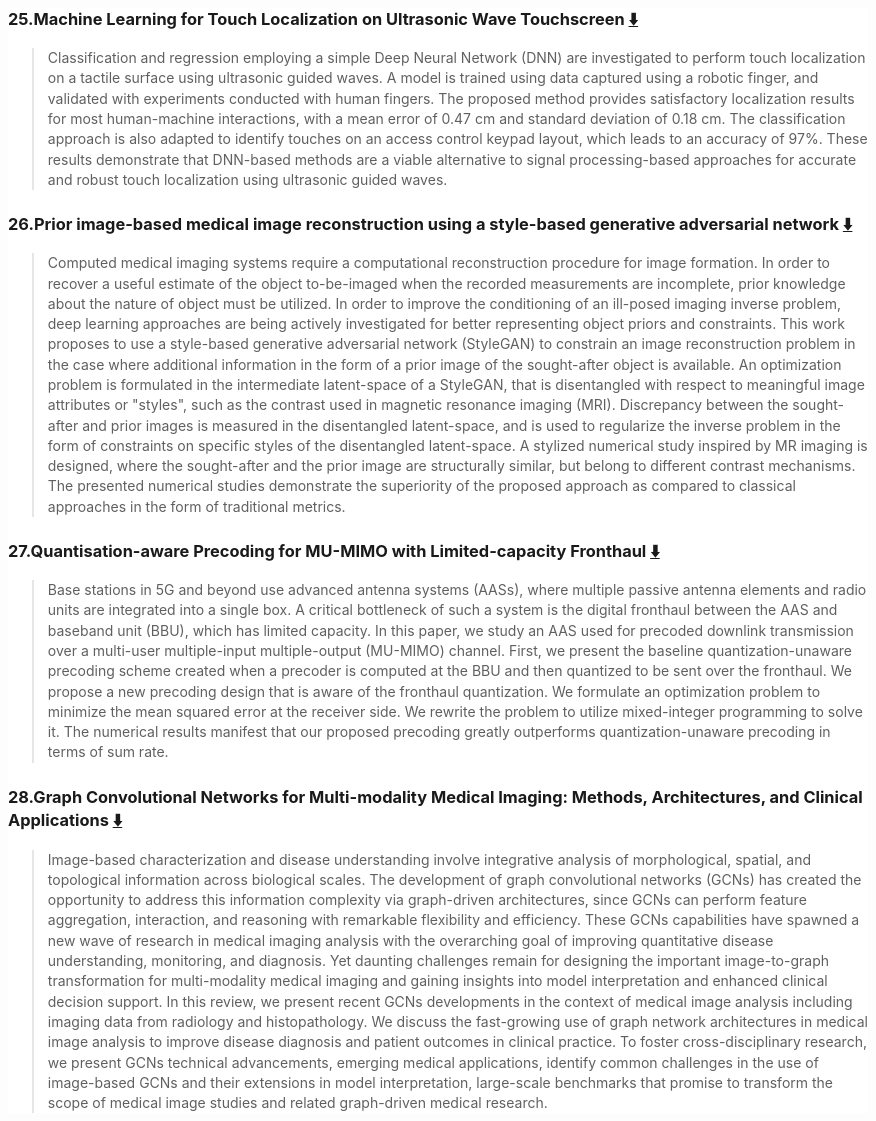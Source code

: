 ### 25.Machine Learning for Touch Localization on Ultrasonic Wave Touchscreen  [ :arrow_down: ](https://arxiv.org/pdf/2202.08947.pdf)
>  Classification and regression employing a simple Deep Neural Network (DNN) are investigated to perform touch localization on a tactile surface using ultrasonic guided waves. A model is trained using data captured using a robotic finger, and validated with experiments conducted with human fingers. The proposed method provides satisfactory localization results for most human-machine interactions, with a mean error of 0.47 cm and standard deviation of 0.18 cm. The classification approach is also adapted to identify touches on an access control keypad layout, which leads to an accuracy of 97%. These results demonstrate that DNN-based methods are a viable alternative to signal processing-based approaches for accurate and robust touch localization using ultrasonic guided waves.      
### 26.Prior image-based medical image reconstruction using a style-based generative adversarial network  [ :arrow_down: ](https://arxiv.org/pdf/2202.08936.pdf)
>  Computed medical imaging systems require a computational reconstruction procedure for image formation. In order to recover a useful estimate of the object to-be-imaged when the recorded measurements are incomplete, prior knowledge about the nature of object must be utilized. In order to improve the conditioning of an ill-posed imaging inverse problem, deep learning approaches are being actively investigated for better representing object priors and constraints. This work proposes to use a style-based generative adversarial network (StyleGAN) to constrain an image reconstruction problem in the case where additional information in the form of a prior image of the sought-after object is available. An optimization problem is formulated in the intermediate latent-space of a StyleGAN, that is disentangled with respect to meaningful image attributes or "styles", such as the contrast used in magnetic resonance imaging (MRI). Discrepancy between the sought-after and prior images is measured in the disentangled latent-space, and is used to regularize the inverse problem in the form of constraints on specific styles of the disentangled latent-space. A stylized numerical study inspired by MR imaging is designed, where the sought-after and the prior image are structurally similar, but belong to different contrast mechanisms. The presented numerical studies demonstrate the superiority of the proposed approach as compared to classical approaches in the form of traditional metrics.      
### 27.Quantisation-aware Precoding for MU-MIMO with Limited-capacity Fronthaul  [ :arrow_down: ](https://arxiv.org/pdf/2202.08925.pdf)
>  Base stations in 5G and beyond use advanced antenna systems (AASs), where multiple passive antenna elements and radio units are integrated into a single box. A critical bottleneck of such a system is the digital fronthaul between the AAS and baseband unit (BBU), which has limited capacity. In this paper, we study an AAS used for precoded downlink transmission over a multi-user multiple-input multiple-output (MU-MIMO) channel. First, we present the baseline quantization-unaware precoding scheme created when a precoder is computed at the BBU and then quantized to be sent over the fronthaul. We propose a new precoding design that is aware of the fronthaul quantization. We formulate an optimization problem to minimize the mean squared error at the receiver side. We rewrite the problem to utilize mixed-integer programming to solve it. The numerical results manifest that our proposed precoding greatly outperforms quantization-unaware precoding in terms of sum rate.      
### 28.Graph Convolutional Networks for Multi-modality Medical Imaging: Methods, Architectures, and Clinical Applications  [ :arrow_down: ](https://arxiv.org/pdf/2202.08916.pdf)
>  Image-based characterization and disease understanding involve integrative analysis of morphological, spatial, and topological information across biological scales. The development of graph convolutional networks (GCNs) has created the opportunity to address this information complexity via graph-driven architectures, since GCNs can perform feature aggregation, interaction, and reasoning with remarkable flexibility and efficiency. These GCNs capabilities have spawned a new wave of research in medical imaging analysis with the overarching goal of improving quantitative disease understanding, monitoring, and diagnosis. Yet daunting challenges remain for designing the important image-to-graph transformation for multi-modality medical imaging and gaining insights into model interpretation and enhanced clinical decision support. In this review, we present recent GCNs developments in the context of medical image analysis including imaging data from radiology and histopathology. We discuss the fast-growing use of graph network architectures in medical image analysis to improve disease diagnosis and patient outcomes in clinical practice. To foster cross-disciplinary research, we present GCNs technical advancements, emerging medical applications, identify common challenges in the use of image-based GCNs and their extensions in model interpretation, large-scale benchmarks that promise to transform the scope of medical image studies and related graph-driven medical research.      
